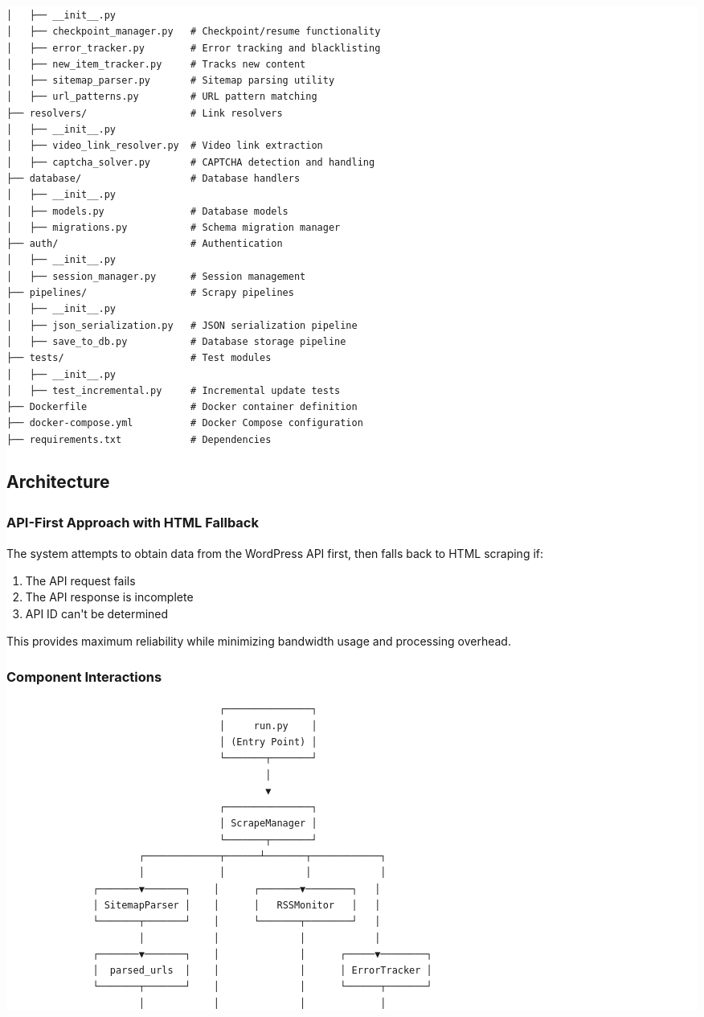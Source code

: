 ```
│   ├── __init__.py
│   ├── checkpoint_manager.py   # Checkpoint/resume functionality
│   ├── error_tracker.py        # Error tracking and blacklisting
│   ├── new_item_tracker.py     # Tracks new content
│   ├── sitemap_parser.py       # Sitemap parsing utility
│   ├── url_patterns.py         # URL pattern matching
├── resolvers/                  # Link resolvers
│   ├── __init__.py 
│   ├── video_link_resolver.py  # Video link extraction
│   ├── captcha_solver.py       # CAPTCHA detection and handling
├── database/                   # Database handlers
│   ├── __init__.py
│   ├── models.py               # Database models
│   ├── migrations.py           # Schema migration manager
├── auth/                       # Authentication
│   ├── __init__.py
│   ├── session_manager.py      # Session management
├── pipelines/                  # Scrapy pipelines
│   ├── __init__.py
│   ├── json_serialization.py   # JSON serialization pipeline
│   ├── save_to_db.py           # Database storage pipeline
├── tests/                      # Test modules
│   ├── __init__.py
│   ├── test_incremental.py     # Incremental update tests
├── Dockerfile                  # Docker container definition
├── docker-compose.yml          # Docker Compose configuration
├── requirements.txt            # Dependencies
```

## Architecture

### API-First Approach with HTML Fallback

The system attempts to obtain data from the WordPress API first, then falls back to HTML scraping if:
1. The API request fails
2. The API response is incomplete
3. API ID can't be determined

This provides maximum reliability while minimizing bandwidth usage and processing overhead.

### Component Interactions

```
                                     ┌───────────────┐
                                     │     run.py    │
                                     │ (Entry Point) │
                                     └───────┬───────┘
                                             │
                                             ▼
                                     ┌───────────────┐
                                     │ ScrapeManager │
                                     └───────┬───────┘
                       ┌─────────────┬──────┴───────┬────────────┐
                       │             │              │            │
               ┌───────▼───────┐    │      ┌───────▼────────┐   │
               │ SitemapParser │    │      │   RSSMonitor   │   │
               └───────┬───────┘    │      └───────┬────────┘   │
                       │            │              │            │
               ┌───────▼───────┐    │              │      ┌─────▼────────┐
               │  parsed_urls  │    │              │      │ ErrorTracker │
               └───────┬───────┘    │              │      └──────┬───────┘
                       │            │              │             │
```